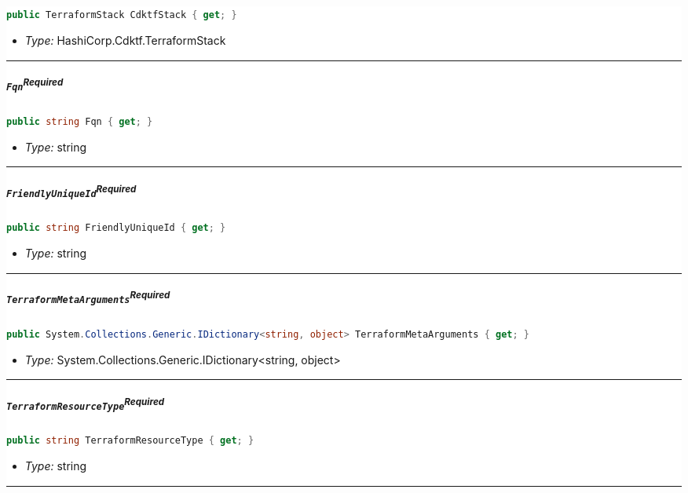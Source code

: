 ```csharp
public TerraformStack CdktfStack { get; }
```

- *Type:* HashiCorp.Cdktf.TerraformStack

---

##### `Fqn`<sup>Required</sup> <a name="Fqn" id="@cdktf/provider-azurerm.springCloudDynatraceApplicationPerformanceMonitoring.SpringCloudDynatraceApplicationPerformanceMonitoring.property.fqn"></a>

```csharp
public string Fqn { get; }
```

- *Type:* string

---

##### `FriendlyUniqueId`<sup>Required</sup> <a name="FriendlyUniqueId" id="@cdktf/provider-azurerm.springCloudDynatraceApplicationPerformanceMonitoring.SpringCloudDynatraceApplicationPerformanceMonitoring.property.friendlyUniqueId"></a>

```csharp
public string FriendlyUniqueId { get; }
```

- *Type:* string

---

##### `TerraformMetaArguments`<sup>Required</sup> <a name="TerraformMetaArguments" id="@cdktf/provider-azurerm.springCloudDynatraceApplicationPerformanceMonitoring.SpringCloudDynatraceApplicationPerformanceMonitoring.property.terraformMetaArguments"></a>

```csharp
public System.Collections.Generic.IDictionary<string, object> TerraformMetaArguments { get; }
```

- *Type:* System.Collections.Generic.IDictionary<string, object>

---

##### `TerraformResourceType`<sup>Required</sup> <a name="TerraformResourceType" id="@cdktf/provider-azurerm.springCloudDynatraceApplicationPerformanceMonitoring.SpringCloudDynatraceApplicationPerformanceMonitoring.property.terraformResourceType"></a>

```csharp
public string TerraformResourceType { get; }
```

- *Type:* string

---